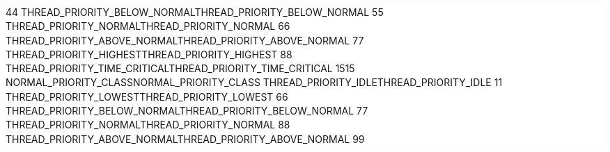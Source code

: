 <td><span data-ttu-id="42108-186">4</span><span class="sxs-lookup"><span data-stu-id="42108-186">4</span></span></td>
</tr>
<tr>
<td><span data-ttu-id="42108-187">THREAD_PRIORITY_BELOW_NORMAL</span><span class="sxs-lookup"><span data-stu-id="42108-187">THREAD_PRIORITY_BELOW_NORMAL</span></span></td>
<td><span data-ttu-id="42108-188">5</span><span class="sxs-lookup"><span data-stu-id="42108-188">5</span></span></td>
</tr>
<tr>
<td><span data-ttu-id="42108-189">THREAD_PRIORITY_NORMAL</span><span class="sxs-lookup"><span data-stu-id="42108-189">THREAD_PRIORITY_NORMAL</span></span></td>
<td><span data-ttu-id="42108-190">6</span><span class="sxs-lookup"><span data-stu-id="42108-190">6</span></span></td>
</tr>
<tr>
<td><span data-ttu-id="42108-191">THREAD_PRIORITY_ABOVE_NORMAL</span><span class="sxs-lookup"><span data-stu-id="42108-191">THREAD_PRIORITY_ABOVE_NORMAL</span></span></td>
<td><span data-ttu-id="42108-192">7</span><span class="sxs-lookup"><span data-stu-id="42108-192">7</span></span></td>
</tr>
<tr>
<td><span data-ttu-id="42108-193">THREAD_PRIORITY_HIGHEST</span><span class="sxs-lookup"><span data-stu-id="42108-193">THREAD_PRIORITY_HIGHEST</span></span></td>
<td><span data-ttu-id="42108-194">8</span><span class="sxs-lookup"><span data-stu-id="42108-194">8</span></span></td>
</tr>
<tr>
<td><span data-ttu-id="42108-195">THREAD_PRIORITY_TIME_CRITICAL</span><span class="sxs-lookup"><span data-stu-id="42108-195">THREAD_PRIORITY_TIME_CRITICAL</span></span></td>
<td><span data-ttu-id="42108-196">15</span><span class="sxs-lookup"><span data-stu-id="42108-196">15</span></span></td>
</tr>
<tr>
<td rowspan="7" colspan="2"><span data-ttu-id="42108-197">NORMAL_PRIORITY_CLASS</span><span class="sxs-lookup"><span data-stu-id="42108-197">NORMAL_PRIORITY_CLASS</span></span> </td>
<td><span data-ttu-id="42108-198">THREAD_PRIORITY_IDLE</span><span class="sxs-lookup"><span data-stu-id="42108-198">THREAD_PRIORITY_IDLE</span></span></td>
<td><span data-ttu-id="42108-199">1</span><span class="sxs-lookup"><span data-stu-id="42108-199">1</span></span></td>
</tr>
<tr>
<td><span data-ttu-id="42108-200">THREAD_PRIORITY_LOWEST</span><span class="sxs-lookup"><span data-stu-id="42108-200">THREAD_PRIORITY_LOWEST</span></span></td>
<td><span data-ttu-id="42108-201">6</span><span class="sxs-lookup"><span data-stu-id="42108-201">6</span></span></td>
</tr>
<tr>
<td><span data-ttu-id="42108-202">THREAD_PRIORITY_BELOW_NORMAL</span><span class="sxs-lookup"><span data-stu-id="42108-202">THREAD_PRIORITY_BELOW_NORMAL</span></span></td>
<td><span data-ttu-id="42108-203">7</span><span class="sxs-lookup"><span data-stu-id="42108-203">7</span></span></td>
</tr>
<tr>
<td><span data-ttu-id="42108-204">THREAD_PRIORITY_NORMAL</span><span class="sxs-lookup"><span data-stu-id="42108-204">THREAD_PRIORITY_NORMAL</span></span></td>
<td><span data-ttu-id="42108-205">8</span><span class="sxs-lookup"><span data-stu-id="42108-205">8</span></span></td>
</tr>
<tr>
<td><span data-ttu-id="42108-206">THREAD_PRIORITY_ABOVE_NORMAL</span><span class="sxs-lookup"><span data-stu-id="42108-206">THREAD_PRIORITY_ABOVE_NORMAL</span></span></td>
<td><span data-ttu-id="42108-207">9</span><span class="sxs-lookup"><span data-stu-id="42108-207">9</span></span></td>